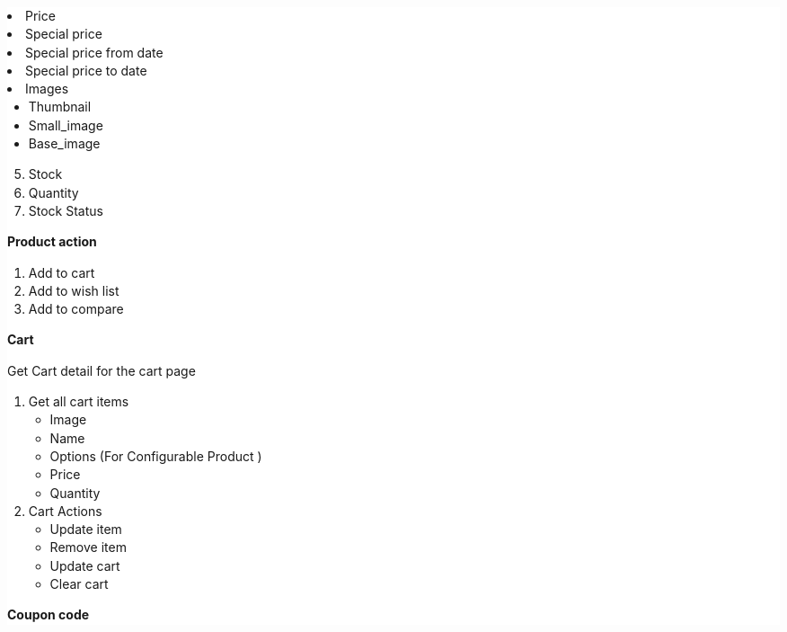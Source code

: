 <li>Price</li>
<li>Special price</li>
<li>Special price from date</li>
<li>Special price to date</li>
</ul>
</li>
<li>Images
<ul>
<li>Thumbnail</li>
<li>Small_image</li>
<li>Base_image</li>
</ul>
</li>
</ol>

<ol start="5">
<li>Stock</li>
<li>Quantity</li>
<li>Stock Status</li>
</ol>

<p><strong>Product action</strong></p>

<ol>
<li>Add to cart</li>
<li>Add to wish list</li>
<li>Add to compare</li>
</ol>

<p><strong>Cart</strong></p>

<p>Get Cart detail for the cart page</p>

<ol>
<li>Get all cart items
<ul>
<li>Image</li>
<li>Name</li>
<li>Options (For Configurable Product )</li>
<li>Price</li>
<li>Quantity</li>
</ul>
</li>
<li>Cart Actions
<ul>
<li>Update item</li>
<li>Remove item</li>
<li>Update cart</li>
<li>Clear cart</li>
</ul>
</li>
</ol>

<p><strong>Coupon code</strong></p>
